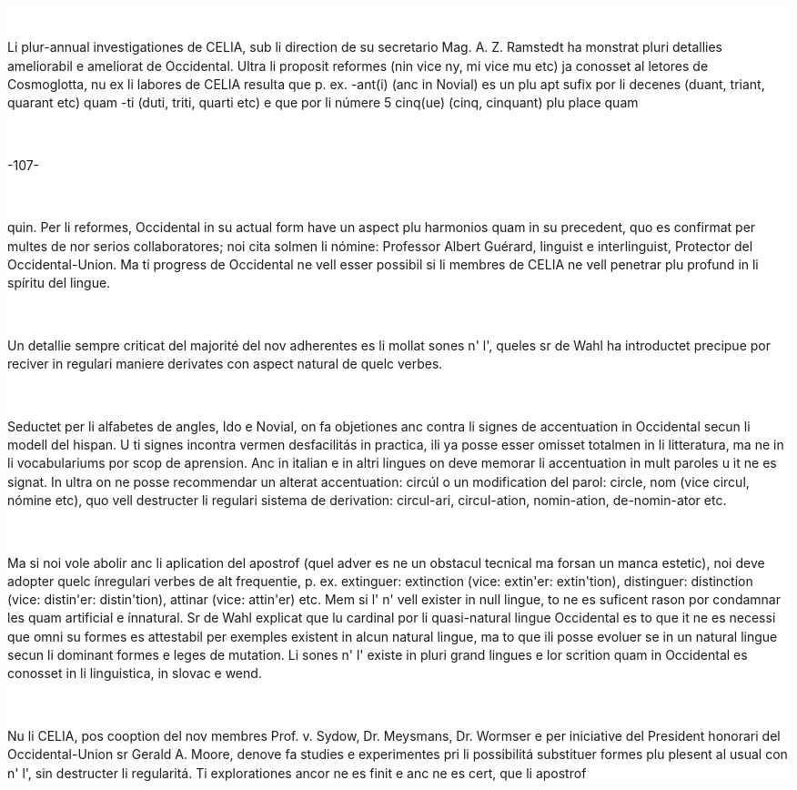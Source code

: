  

Li plur-annual investigationes de CELIA, sub li direction de su
secretario Mag. A. Z. Ramstedt ha monstrat pluri detallies ameliorabil e
ameliorat de Occidental. Ultra li proposit reformes (nin vice ny, mi
vice mu etc) ja conosset al letores de Cosmoglotta, nu ex li labores de
CELIA resulta que p. ex. -ant(i) (anc in Novial) es un plu apt sufix por
li decenes (duant, triant, quarant etc) quam -ti (duti, triti, quarti
etc) e que por li númere 5 cinq(ue) (cinq, cinquant) plu place quam

 

-107-

 

quin. Per li reformes, Occidental in su actual form have un aspect plu
harmonios quam in su precedent, quo es confirmat per multes de nor
serios collaboratores; noi cita solmen li nómine: Professor Albert
Guérard, linguist e interlinguist, Protector del Occidental-Union. Ma ti
progress de Occidental ne vell esser possibil si li membres de CELIA ne
vell penetrar plu profund in li spíritu del lingue.

 

Un detallie sempre criticat del majorité del nov adherentes es li mollat
sones n' l', queles sr de Wahl ha introductet precipue por reciver in
regulari maniere derivates con aspect natural de quelc verbes.

 

Seductet per li alfabetes de angles, Ido e Novial, on fa objetiones anc
contra li signes de accentuation in Occidental secun li modell del
hispan. U ti signes incontra vermen desfacilitás in practica, ili ya
posse esser omisset totalmen in li litteratura, ma ne in li
vocabulariums por scop de aprension. Anc in italian e in altri lingues
on deve memorar li accentuation in mult paroles u it ne es signat. In
ultra on ne posse recommendar un alterat accentuation: circúl o un
modification del parol: circle, nom (vice circul, nómine etc), quo vell
destructer li regulari sistema de derivation: circul-ari, circul-ation,
nomin-ation, de-nomin-ator etc.

 

Ma si noi vole abolir anc li aplication del apostrof (quel adver es ne
un obstacul tecnical ma forsan un manca estetic), noi deve adopter quelc
ínregulari verbes de alt frequentie, p. ex. extinguer: extinction (vice:
extin'er: extin'tion), distinguer: distinction (vice: distin'er:
distin'tion), attinar (vice: attin'er) etc. Mem si l' n' vell exister in
null lingue, to ne es suficent rason por condamnar les quam artificial e
ínnatural. Sr de Wahl explicat que lu cardinal por li quasi-natural
lingue Occidental es to que it ne es necessi que omni su formes es
attestabil per exemples existent in alcun natural lingue, ma to que ili
posse evoluer se in un natural lingue secun li dominant formes e leges
de mutation. Li sones n' l' existe in pluri grand lingues e lor scrition
quam in Occidental es conosset in li linguistica, in slovac e wend.

 

Nu li CELIA, pos cooption del nov membres Prof. v. Sydow, Dr. Meysmans,
Dr. Wormser e per iniciative del President honorari del Occidental-Union
sr Gerald A. Moore, denove fa studies e experimentes pri li possibilitá
substituer formes plu plesent al usual con n' l', sin destructer li
regularitá. Ti explorationes ancor ne es finit e anc ne es cert, que li
apostrof
